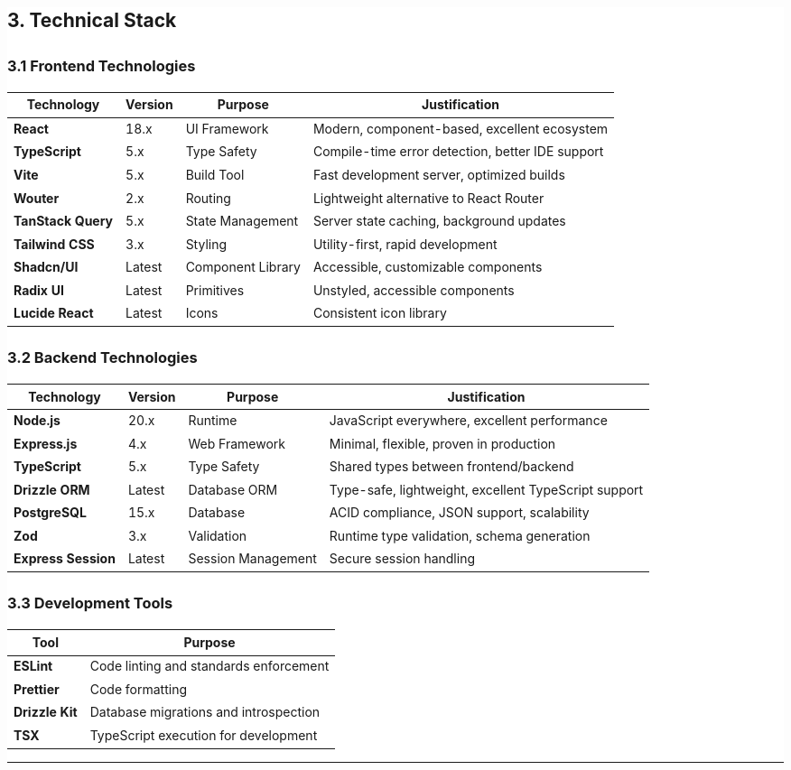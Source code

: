 
## 3. Technical Stack

### 3.1 Frontend Technologies

| Technology | Version | Purpose | Justification |
|------------|---------|---------|---------------|
| **React** | 18.x | UI Framework | Modern, component-based, excellent ecosystem |
| **TypeScript** | 5.x | Type Safety | Compile-time error detection, better IDE support |
| **Vite** | 5.x | Build Tool | Fast development server, optimized builds |
| **Wouter** | 2.x | Routing | Lightweight alternative to React Router |
| **TanStack Query** | 5.x | State Management | Server state caching, background updates |
| **Tailwind CSS** | 3.x | Styling | Utility-first, rapid development |
| **Shadcn/UI** | Latest | Component Library | Accessible, customizable components |
| **Radix UI** | Latest | Primitives | Unstyled, accessible components |
| **Lucide React** | Latest | Icons | Consistent icon library |

### 3.2 Backend Technologies

| Technology | Version | Purpose | Justification |
|------------|---------|---------|---------------|
| **Node.js** | 20.x | Runtime | JavaScript everywhere, excellent performance |
| **Express.js** | 4.x | Web Framework | Minimal, flexible, proven in production |
| **TypeScript** | 5.x | Type Safety | Shared types between frontend/backend |
| **Drizzle ORM** | Latest | Database ORM | Type-safe, lightweight, excellent TypeScript support |
| **PostgreSQL** | 15.x | Database | ACID compliance, JSON support, scalability |
| **Zod** | 3.x | Validation | Runtime type validation, schema generation |
| **Express Session** | Latest | Session Management | Secure session handling |

### 3.3 Development Tools

| Tool | Purpose |
|------|---------|
| **ESLint** | Code linting and standards enforcement |
| **Prettier** | Code formatting |
| **Drizzle Kit** | Database migrations and introspection |
| **TSX** | TypeScript execution for development |

---
